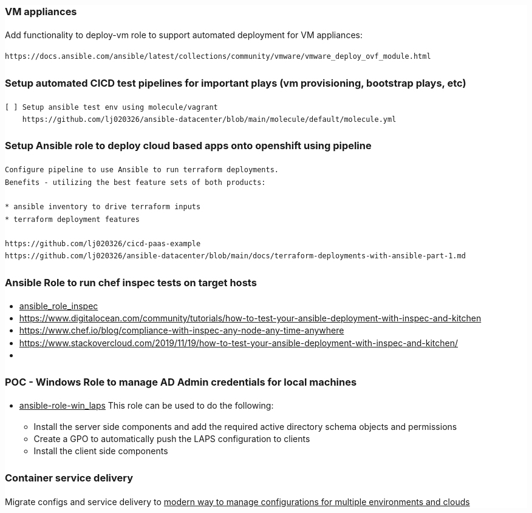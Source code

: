 ### VM appliances

Add functionality to deploy-vm role to support automated deployment for VM appliances:

    https://docs.ansible.com/ansible/latest/collections/community/vmware/vmware_deploy_ovf_module.html

### Setup automated CICD test pipelines for important plays (vm provisioning, bootstrap plays, etc)

    [ ] Setup ansible test env using molecule/vagrant
        https://github.com/lj020326/ansible-datacenter/blob/main/molecule/default/molecule.yml

### Setup Ansible role to deploy cloud based apps onto openshift using pipeline

    Configure pipeline to use Ansible to run terraform deployments.
    Benefits - utilizing the best feature sets of both products:

    * ansible inventory to drive terraform inputs
    * terraform deployment features 

    https://github.com/lj020326/cicd-paas-example
    https://github.com/lj020326/ansible-datacenter/blob/main/docs/terraform-deployments-with-ansible-part-1.md


### Ansible Role to run chef inspec tests on target hosts

* [ansible_role_inspec](https://github.com/lj020326/ansible-datacenter/blob/9156de347d04e4ab2a1df10310b8c0ddf4ea183c/roles/ansible_role_inspec/README.md)
* https://www.digitalocean.com/community/tutorials/how-to-test-your-ansible-deployment-with-inspec-and-kitchen
* https://www.chef.io/blog/compliance-with-inspec-any-node-any-time-anywhere
* https://www.stackovercloud.com/2019/11/19/how-to-test-your-ansible-deployment-with-inspec-and-kitchen/
* 

### POC - Windows Role to manage AD Admin credentials for local machines

* [ansible-role-win_laps](https://github.com/jborean93/ansible-role-win_laps)
  This role can be used to do the following:

  - Install the server side components and add the required active directory schema objects and permissions 
  - Create a GPO to automatically push the LAPS configuration to clients 
  - Install the client side components

### Container service delivery

Migrate configs and service delivery to [modern way to manage configurations for multiple environments and clouds](https://github.com/lj020326/ansible-datacenter/tree/main/docs/ansible/inventory/common-way-to-manage-configurations-for-multiple-environments-and-clouds.md)
